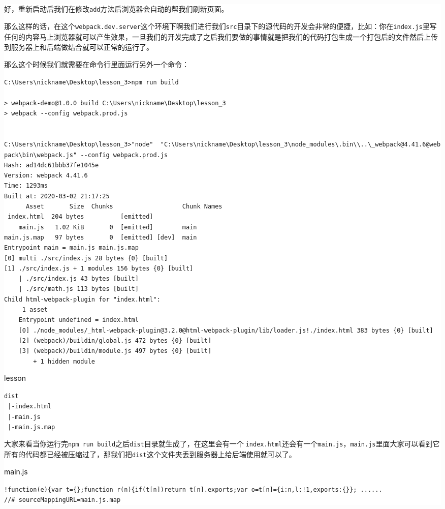 好，重新启动后我们在修改`add`方法后浏览器会自动的帮我们刷新页面。

那么这样的话，在这个`webpack.dev.server`这个环境下啊我们进行我们`src`目录下的源代码的开发会非常的便捷，比如：你在`index.js`里写任何的内容马上浏览器就可以产生效果，一旦我们的开发完成了之后我们要做的事情就是把我们的代码打包生成一个打包后的文件然后上传到服务器上和后端做结合就可以正常的运行了。

那么这个时候我们就需要在命令行里面运行另外一个命令：

```
C:\Users\nickname\Desktop\lesson_3>npm run build

> webpack-demo@1.0.0 build C:\Users\nickname\Desktop\lesson_3
> webpack --config webpack.prod.js


C:\Users\nickname\Desktop\lesson_3>"node"  "C:\Users\nickname\Desktop\lesson_3\node_modules\.bin\\..\_webpack@4.41.6@webpack\bin\webpack.js" --config webpack.prod.js
Hash: ad14dc61bbb37fe1045e
Version: webpack 4.41.6
Time: 1293ms
Built at: 2020-03-02 21:17:25
      Asset       Size  Chunks                   Chunk Names
 index.html  204 bytes          [emitted]
    main.js   1.02 KiB       0  [emitted]        main
main.js.map   97 bytes       0  [emitted] [dev]  main
Entrypoint main = main.js main.js.map
[0] multi ./src/index.js 28 bytes {0} [built]
[1] ./src/index.js + 1 modules 156 bytes {0} [built]
    | ./src/index.js 43 bytes [built]
    | ./src/math.js 113 bytes [built]
Child html-webpack-plugin for "index.html":
     1 asset
    Entrypoint undefined = index.html
    [0] ./node_modules/_html-webpack-plugin@3.2.0@html-webpack-plugin/lib/loader.js!./index.html 383 bytes {0} [built]
    [2] (webpack)/buildin/global.js 472 bytes {0} [built]
    [3] (webpack)/buildin/module.js 497 bytes {0} [built]
        + 1 hidden module
```

lesson

```
dist
 |-index.html
 |-main.js
 |-main.js.map
```


大家来看当你运行完`npm run build`之后`dist`目录就生成了，在这里会有一个
`index.html`还会有一个`main.js`，`main.js`里面大家可以看到它所有的代码都已经被压缩过了，那我们把`dist`这个文件夹丢到服务器上给后端使用就可以了。

main.js

```
!function(e){var t={};function r(n){if(t[n])return t[n].exports;var o=t[n]={i:n,l:!1,exports:{}}; ......
//# sourceMappingURL=main.js.map
```
